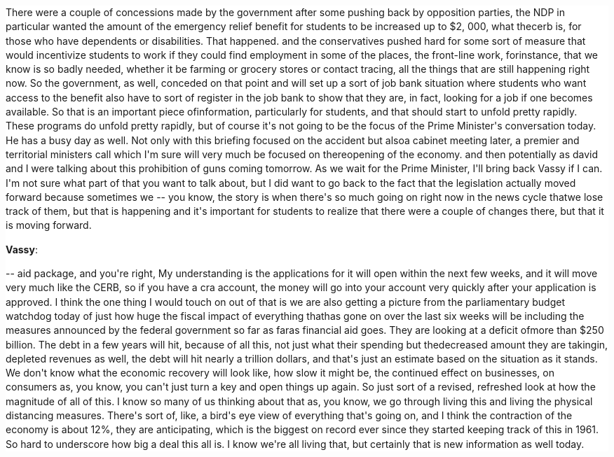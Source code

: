 There were a couple of concessions made by the government after some pushing back by opposition parties, the NDP in particular wanted the amount of the emergency relief benefit for students to be increased up to $2, 000, what thecerb is, for those who have dependents or disabilities.
That happened.
and the conservatives pushed hard for some sort of measure that would incentivize students to work if they could find employment in some of the places, the front-line work, forinstance, that we know is so badly needed, whether it be farming or grocery stores or contact tracing, all the things that are still happening right now.
So the government, as well, conceded on that point and will set up a sort of job bank situation where students who want access to the benefit also have to sort of register in the job bank to show that they are, in fact, looking for a job if one becomes available.
So that is an important piece ofinformation, particularly for students, and that should start to unfold pretty rapidly.
These programs do unfold pretty rapidly, but of course it's not going to be the focus of the Prime Minister's conversation today.
He has a busy day as well.
Not only with this briefing focused on the accident but alsoa cabinet meeting later, a premier and territorial ministers call which I'm sure will very much be focused on thereopening of the economy.
and then potentially as david and I were talking about this prohibition of guns coming tomorrow.
As we wait for the Prime Minister, I'll bring back Vassy if I can.
I'm not sure what part of that you want to talk about, but I did want to go back to the fact that the legislation actually moved forward because sometimes we -- you know, the story is when there's so much going on right now in the news cycle thatwe lose track of them, but that is happening and it's important for students to realize that there were a couple of changes there, but that it is moving forward.



**Vassy**:

-- aid package, and you're right, My understanding is the applications for it will open within the next few weeks, and it will move very much like the CERB, so if you have a cra account, the money will go into your account very quickly after your application is approved.
I think the one thing I would touch on out of that is we are also getting a picture from the parliamentary budget watchdog today of just how huge the fiscal impact of everything thathas gone on over the last six weeks will be including the measures announced by the federal government so far as faras financial aid goes.
They are looking at a deficit ofmore than $250 billion.
The debt in a few years will hit, because of all this, not just what their spending but thedecreased amount they are takingin, depleted revenues as well, the debt will hit nearly a trillion dollars, and that's just an estimate based on the situation as it stands.
We don't know what the economic recovery will look like, how slow it might be, the continued effect on businesses, on consumers as, you know, you can't just turn a key and open things up again.
So just sort of a revised, refreshed look at how the magnitude of all of this.
I know so many of us thinking about that as, you know, we go through living this and living the physical distancing measures.
There's sort of, like, a bird's eye view of everything that's going on, and I think the contraction of the economy is about 12%, they are anticipating, which is the biggest on record ever since they started keeping track of this in 1961.
So hard to underscore how big a deal this all is. I know we're all living that, but certainly that is new information as well today.


